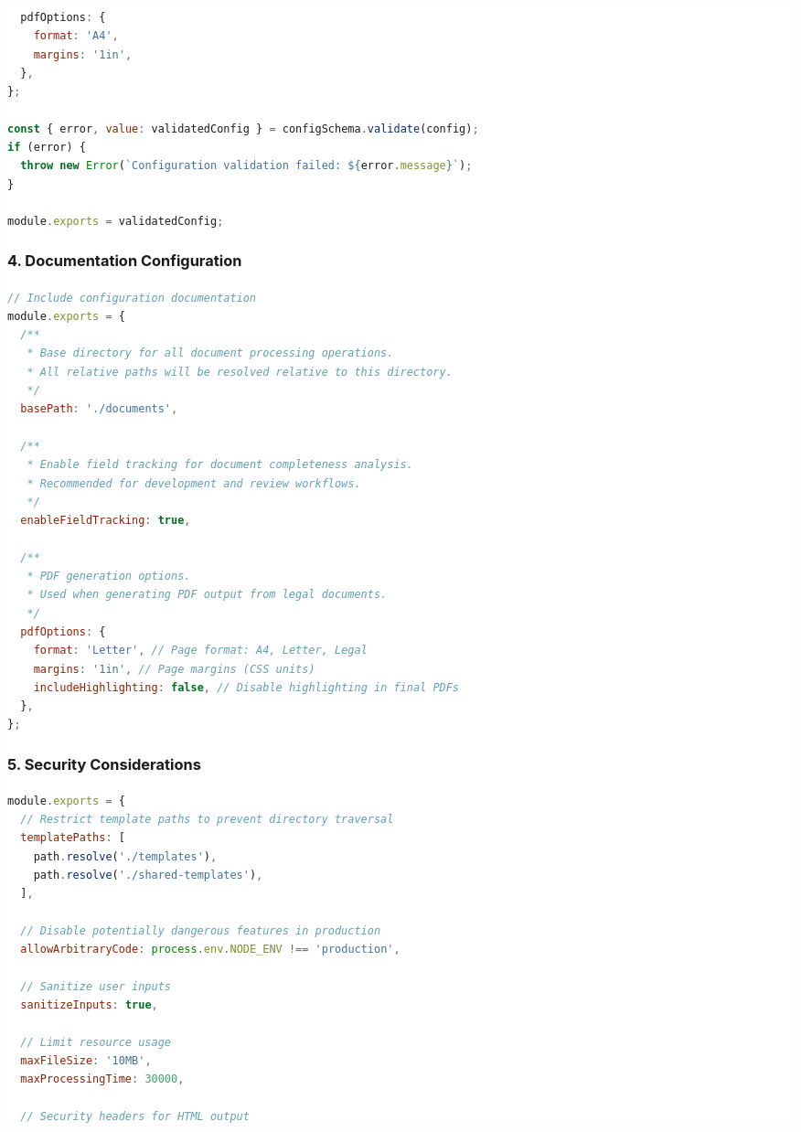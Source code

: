 ```javascript
  pdfOptions: {
    format: 'A4',
    margins: '1in',
  },
};

const { error, value: validatedConfig } = configSchema.validate(config);
if (error) {
  throw new Error(`Configuration validation failed: ${error.message}`);
}

module.exports = validatedConfig;
```

### 4. Documentation Configuration

```javascript
// Include configuration documentation
module.exports = {
  /**
   * Base directory for all document processing operations.
   * All relative paths will be resolved relative to this directory.
   */
  basePath: './documents',

  /**
   * Enable field tracking for document completeness analysis.
   * Recommended for development and review workflows.
   */
  enableFieldTracking: true,

  /**
   * PDF generation options.
   * Used when generating PDF output from legal documents.
   */
  pdfOptions: {
    format: 'Letter', // Page format: A4, Letter, Legal
    margins: '1in', // Page margins (CSS units)
    includeHighlighting: false, // Disable highlighting in final PDFs
  },
};
```

### 5. Security Considerations

```javascript
module.exports = {
  // Restrict template paths to prevent directory traversal
  templatePaths: [
    path.resolve('./templates'),
    path.resolve('./shared-templates'),
  ],

  // Disable potentially dangerous features in production
  allowArbitraryCode: process.env.NODE_ENV !== 'production',

  // Sanitize user inputs
  sanitizeInputs: true,

  // Limit resource usage
  maxFileSize: '10MB',
  maxProcessingTime: 30000,

  // Security headers for HTML output
```
